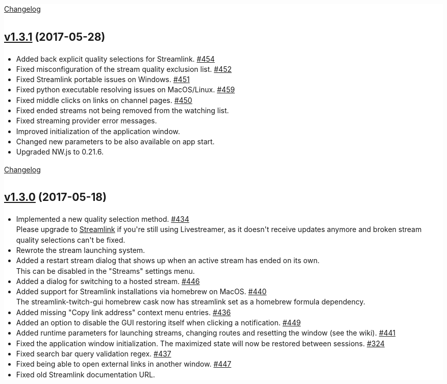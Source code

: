 
[Changelog](https://github.com/streamlink/streamlink-twitch-gui/compare/v1.3.1...v1.4.0)


## [v1.3.1](https://github.com/streamlink/streamlink-twitch-gui/releases/tag/v1.3.1) (2017-05-28)

- Added back explicit quality selections for Streamlink. [#454](https://github.com/streamlink/streamlink-twitch-gui/issues/454)
- Fixed misconfiguration of the stream quality exclusion list. [#452](https://github.com/streamlink/streamlink-twitch-gui/issues/452)
- Fixed Streamlink portable issues on Windows. [#451](https://github.com/streamlink/streamlink-twitch-gui/issues/451)
- Fixed python executable resolving issues on MacOS/Linux. [#459](https://github.com/streamlink/streamlink-twitch-gui/issues/459)
- Fixed middle clicks on links on channel pages. [#450](https://github.com/streamlink/streamlink-twitch-gui/issues/450)
- Fixed ended streams not being removed from the watching list.
- Fixed streaming provider error messages.
- Improved initialization of the application window.
- Changed new parameters to be also available on app start.
- Upgraded NW.js to 0.21.6.


[Changelog](https://github.com/streamlink/streamlink-twitch-gui/compare/v1.3.0...v1.3.1)


## [v1.3.0](https://github.com/streamlink/streamlink-twitch-gui/releases/tag/v1.3.0) (2017-05-18)

- Implemented a new quality selection method. [#434](https://github.com/streamlink/streamlink-twitch-gui/issues/434)  
  Please upgrade to [Streamlink](https://streamlink.github.io/install.html) if you're still using Livestreamer, as it doesn't receive updates anymore and broken stream quality selections can't be fixed.
- Rewrote the stream launching system.
- Added a restart stream dialog that shows up when an active stream has ended on its own.  
  This can be disabled in the "Streams" settings menu.
- Added a dialog for switching to a hosted stream. [#446](https://github.com/streamlink/streamlink-twitch-gui/issues/446)
- Added support for Streamlink installations via homebrew on MacOS. [#440](https://github.com/streamlink/streamlink-twitch-gui/issues/440)  
  The streamlink-twitch-gui homebrew cask now has streamlink set as a homebrew formula dependency.  
- Added missing "Copy link address" context menu entries. [#436](https://github.com/streamlink/streamlink-twitch-gui/issues/436)
- Added an option to disable the GUI restoring itself when clicking a notification. [#449](https://github.com/streamlink/streamlink-twitch-gui/issues/449)
- Added runtime parameters for launching streams, changing routes and resetting the window (see the wiki). [#441](https://github.com/streamlink/streamlink-twitch-gui/issues/441)
- Fixed the application window initialization. The maximized state will now be restored between sessions. [#324](https://github.com/streamlink/streamlink-twitch-gui/issues/324)
- Fixed search bar query validation regex. [#437](https://github.com/streamlink/streamlink-twitch-gui/issues/437)
- Fixed being able to open external links in another window. [#447](https://github.com/streamlink/streamlink-twitch-gui/issues/447)
- Fixed old Streamlink documentation URL.
